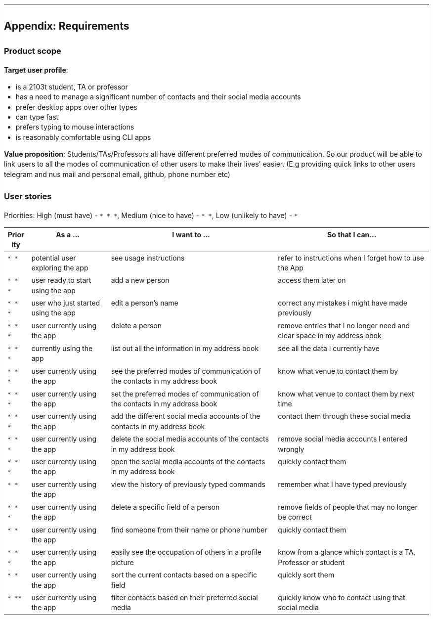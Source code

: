 --------------------------------------------------------------------------------------------------------------------

## **Appendix: Requirements**

### Product scope

**Target user profile**:

* is a 2103t student, TA or professor
* has a need to manage a significant number of contacts and their social media accounts
* prefer desktop apps over other types
* can type fast
* prefers typing to mouse interactions
* is reasonably comfortable using CLI apps

**Value proposition**: Students/TAs/Professors all have different preferred modes of communication. So our product will be able to link users to all the modes of communication of other users to make their lives' easier. (E.g providing quick links to other users telegram and nus mail and personal email, github, phone number etc)



### User stories

Priorities: High (must have) - `* * *`, Medium (nice to have) - `* *`, Low (unlikely to have) - `*`

| Priority | As a …​                                    | I want to …​                                                                | So that I can…​                                                         |
| ------ | ------------------------------------------ |-----------------------------------------------------------------------------|-------------------------------------------------------------------------|
| `* * ` | potential user exploring the app           | see usage instructions                                                      | refer to instructions when I forget how to use the App                  |
| `* * *` | user ready to start using the app          | add a new person                                                            | access them later on                                                    |
| `* * *` | user who just started using the app        | edit a person’s name                                                        | correct any mistakes i might have made previously                       |
| `* * *` | user currently using the app               | delete a person                                                             | remove entries that I no longer need and clear space in my address book |
| `* * *` | currently using the app                    | list out all the information in my address book                             | see all the data I currently have                                       |
| `* * *` | user currently using the app               | see the preferred modes of communication of the contacts in my address book | know what venue to contact them by                                      |
| `* * *` | user currently using the app               | set the preferred modes of communication of the contacts in my address book | know what venue to contact them by next time                            |
| `* * *` | user currently using the app               | add the different social media accounts of the contacts in my address book  | contact them through these social media                                 |
| `* * *` | user currently using the app               | delete the social media accounts of the contacts in my address book         | remove social media accounts I entered wrongly                          |
| `* * *` | user currently using the app               | open the social media accounts of the contacts in my address book           | quickly contact them                                                    |
| `* * ` | user currently using the app               | view the history of previously typed commands                               | remember what I have typed previously                                   |
| `* * *` | user currently using the app               | delete a specific field of a person                                         | remove fields of people that may no longer be correct                   |
| `* * ` | user currently using the app               | find someone from their name or phone number                                | quickly contact them                                                    |
| `* * *` | user currently using the app               | easily see the occupation of others in a profile picture                    | know from a glance which contact is a TA, Professor or student          |
| `* * ` | user currently using the app               | sort the current contacts based on a specific field                         | quickly sort them                                                       |
| `* **` | user currently using the app               | filter contacts based on their preferred social media                       | quickly know who to contact using that social media                     |

